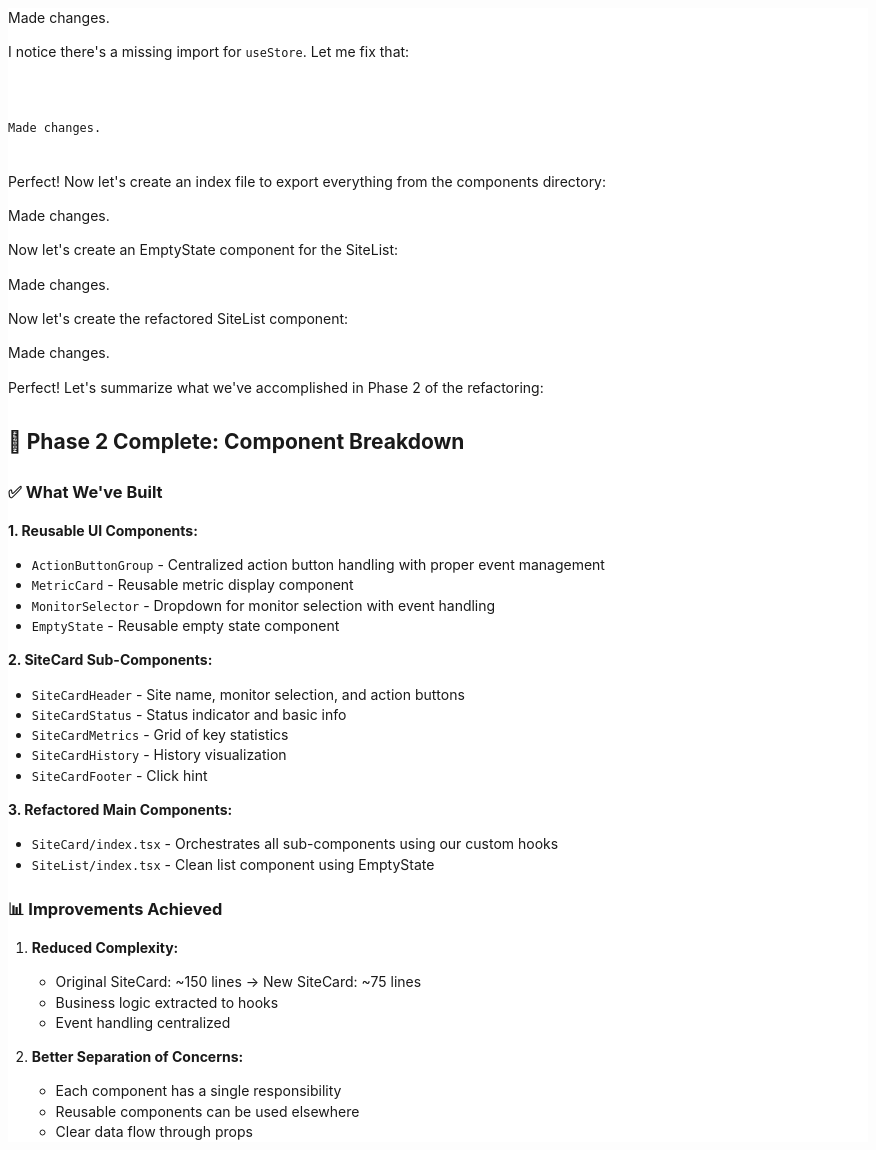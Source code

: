 Made changes.

I notice there's a missing import for `useStore`. Let me fix that: 
```


Made changes.


```
Perfect! Now let's create an index file to export everything from the components directory: 

Made changes.

Now let's create an EmptyState component for the SiteList: 

Made changes.

Now let's create the refactored SiteList component: 

Made changes.

Perfect! Let's summarize what we've accomplished in Phase 2 of the refactoring:

## 🎉 **Phase 2 Complete: Component Breakdown**

### ✅ **What We've Built**

**1. Reusable UI Components:**
- `ActionButtonGroup` - Centralized action button handling with proper event management
- `MetricCard` - Reusable metric display component
- `MonitorSelector` - Dropdown for monitor selection with event handling
- `EmptyState` - Reusable empty state component

**2. SiteCard Sub-Components:**
- `SiteCardHeader` - Site name, monitor selection, and action buttons
- `SiteCardStatus` - Status indicator and basic info
- `SiteCardMetrics` - Grid of key statistics
- `SiteCardHistory` - History visualization
- `SiteCardFooter` - Click hint

**3. Refactored Main Components:**
- `SiteCard/index.tsx` - Orchestrates all sub-components using our custom hooks
- `SiteList/index.tsx` - Clean list component using EmptyState

### 📊 **Improvements Achieved**

1. **Reduced Complexity:**
   - Original SiteCard: ~150 lines → New SiteCard: ~75 lines
   - Business logic extracted to hooks
   - Event handling centralized

2. **Better Separation of Concerns:**
   - Each component has a single responsibility
   - Reusable components can be used elsewhere
   - Clear data flow through props

